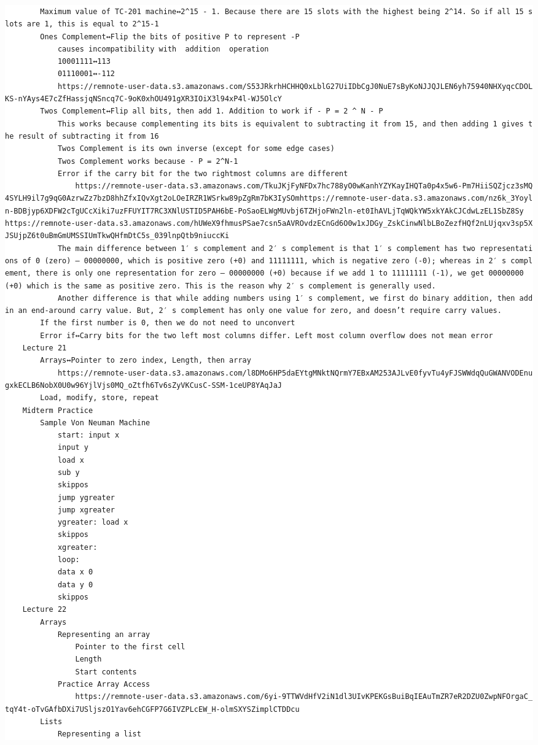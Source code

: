             Maximum value of TC-201 machine↔2^15 - 1. Because there are 15 slots with the highest being 2^14. So if all 15 slots are 1, this is equal to 2^15-1
            Ones Complement↔Flip the bits of positive P to represent -P
                causes incompatibility with  addition  operation 
                10001111↔113
                01110001↔-112
                https://remnote-user-data.s3.amazonaws.com/S53JRkrhHCHHQ0xLblG27UiIDbCgJ0NuE7sByKoNJJQJLEN6yh75940NHXyqcCDOLKS-nYAys4E7cZfHassjqNSncq7C-9oK0xhOU491gXR3IOiX3l94xP4l-WJ5OlcY
            Twos Complement↔Flip all bits, then add 1. Addition to work if - P = 2 ^ N - P
                This works because complementing its bits is equivalent to subtracting it from 15, and then adding 1 gives the result of subtracting it from 16
                Twos Complement is its own inverse (except for some edge cases)
                Twos Complement works because - P = 2^N-1  
                Error if the carry bit for the two rightmost columns are different
                    https://remnote-user-data.s3.amazonaws.com/TkuJKjFyNFDx7hc788yO0wKanhYZYKayIHQTa0p4x5w6-Pm7HiiSQZjcz3sMQ4SYLH9il7g9qG0AzrwZz7bzD8hhZfxIQvXgt2oLOeIRZR1WSrkw89pZgRm7bK3IySOmhttps://remnote-user-data.s3.amazonaws.com/nz6k_3Yoyln-BDBjyp6XDFW2cTgUCcXiki7uzFFUYIT7RC3XNlUSTID5PAH6bE-PoSaoELWgMUvbj6TZHjoFWn2ln-et0IhAVLjTqWQkYW5xkYAkCJCdwLzEL1SbZ8Sy  https://remnote-user-data.s3.amazonaws.com/hUWeX9fhmusPSae7csn5aAVROvdzECnGd6O0w1xJDGy_ZskCinwNlbLBoZezfHQf2nLUjqxv3sp5XJSUjpZ6t0uBmGmUMSSIUmTkwQHfmDtC5s_039lnpQtb9niuccKi
                The main difference between 1′ s complement and 2′ s complement is that 1′ s complement has two representations of 0 (zero) – 00000000, which is positive zero (+0) and 11111111, which is negative zero (-0); whereas in 2′ s complement, there is only one representation for zero – 00000000 (+0) because if we add 1 to 11111111 (-1), we get 00000000 (+0) which is the same as positive zero. This is the reason why 2′ s complement is generally used.
                Another difference is that while adding numbers using 1′ s complement, we first do binary addition, then add in an end-around carry value. But, 2′ s complement has only one value for zero, and doesn’t require carry values.
            If the first number is 0, then we do not need to unconvert
            Error if↔Carry bits for the two left most columns differ. Left most column overflow does not mean error
        Lecture 21
            Arrays↔Pointer to zero index, Length, then array
                https://remnote-user-data.s3.amazonaws.com/l8DMo6HP5daEYtgMNktNQrmY7EBxAM253AJLvE0fyvTu4yFJSWWdqQuGWANVODEnugxkECLB6NobX0U0w96YjlVjs0MQ_oZtfh6Tv6sZyVKCusC-SSM-1ceUP8YAqJaJ
            Load, modify, store, repeat
        Midterm Practice
            Sample Von Neuman Machine
                start: input x
                input y
                load x
                sub y
                skippos
                jump ygreater
                jump xgreater
                ygreater: load x
                skippos
                xgreater:
                loop:
                data x 0
                data y 0
                skippos
        Lecture 22
            Arrays
                Representing an array
                    Pointer to the first cell
                    Length
                    Start contents
                Practice Array Access
                    https://remnote-user-data.s3.amazonaws.com/6yi-9TTWVdHfV2iN1dl3UIvKPEKGsBuiBqIEAuTmZR7eR2DZU0ZwpNFOrgaC_tqY4t-oTvGAfbDXi7USljszO1Yav6ehCGFP7G6IVZPLcEW_H-olmSXYSZimplCTDDcu
            Lists
                Representing a list